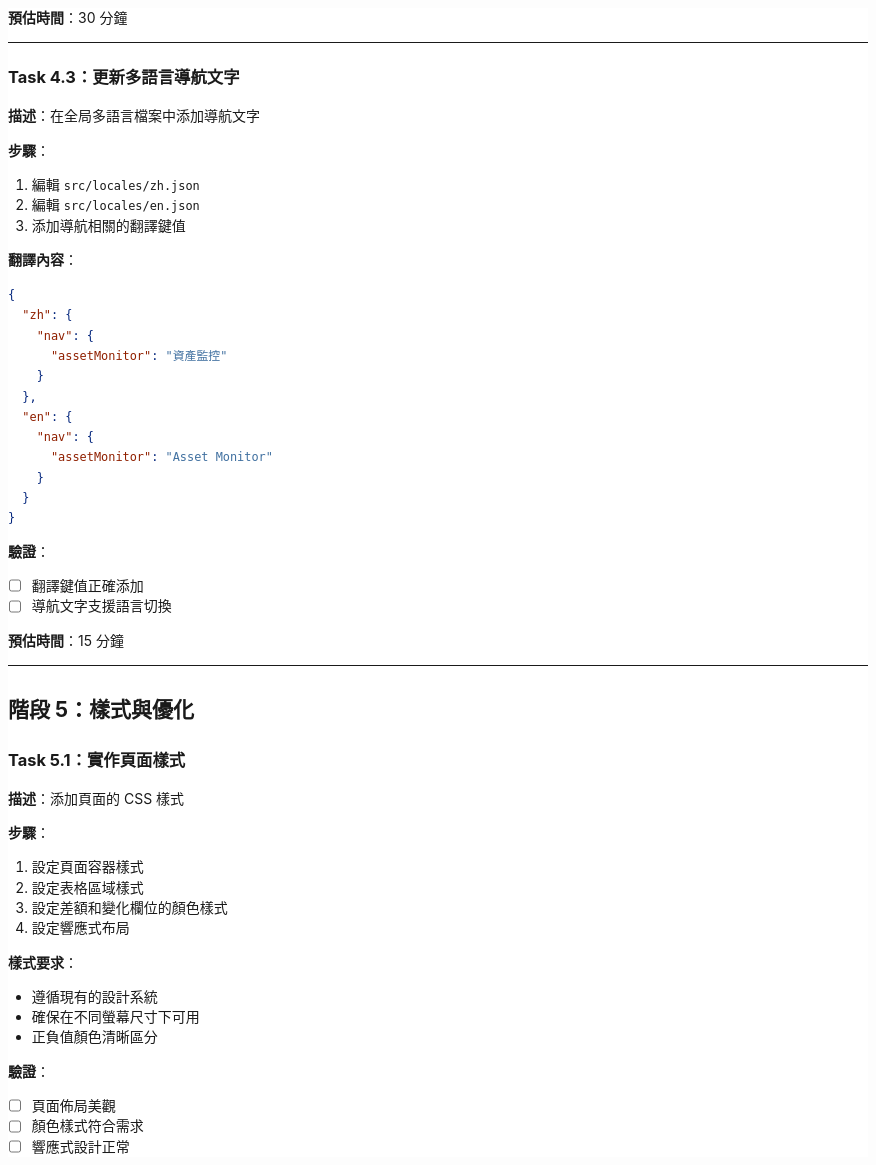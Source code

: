 **預估時間**：30 分鐘

---

### Task 4.3：更新多語言導航文字
**描述**：在全局多語言檔案中添加導航文字

**步驟**：
1. 編輯 `src/locales/zh.json`
2. 編輯 `src/locales/en.json`
3. 添加導航相關的翻譯鍵值

**翻譯內容**：
```json
{
  "zh": {
    "nav": {
      "assetMonitor": "資產監控"
    }
  },
  "en": {
    "nav": {
      "assetMonitor": "Asset Monitor"
    }
  }
}
```

**驗證**：
- [ ] 翻譯鍵值正確添加
- [ ] 導航文字支援語言切換

**預估時間**：15 分鐘

---

## 階段 5：樣式與優化

### Task 5.1：實作頁面樣式
**描述**：添加頁面的 CSS 樣式

**步驟**：
1. 設定頁面容器樣式
2. 設定表格區域樣式
3. 設定差額和變化欄位的顏色樣式
4. 設定響應式布局

**樣式要求**：
- 遵循現有的設計系統
- 確保在不同螢幕尺寸下可用
- 正負值顏色清晰區分

**驗證**：
- [ ] 頁面佈局美觀
- [ ] 顏色樣式符合需求
- [ ] 響應式設計正常
